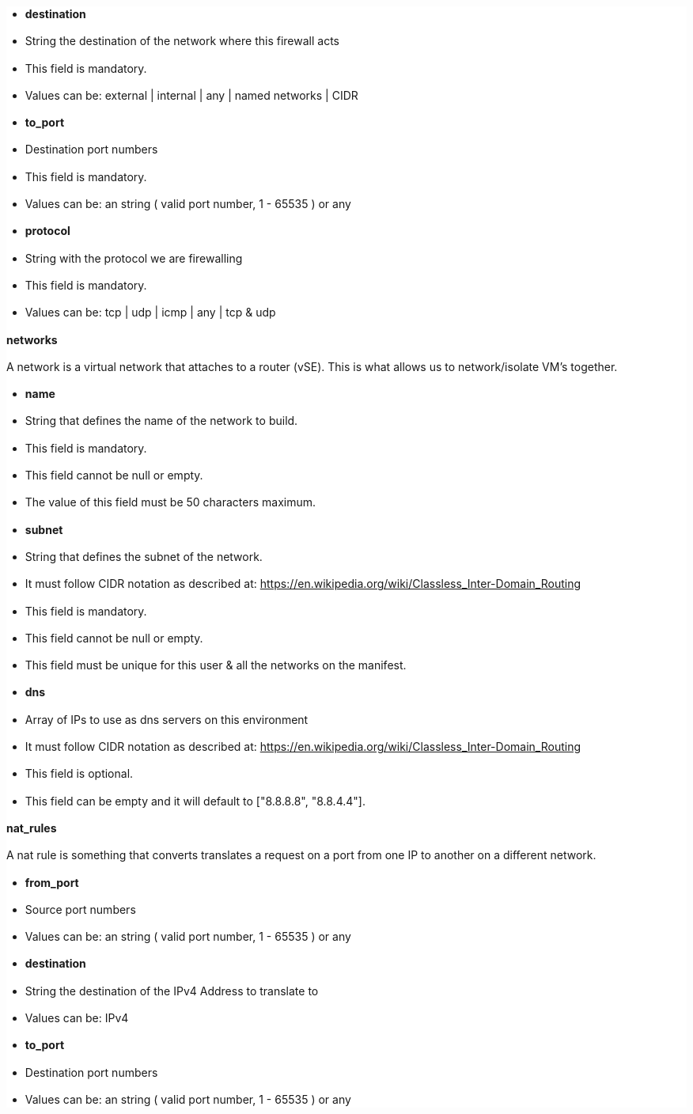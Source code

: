 * **destination**
 * String the destination of the network where this firewall acts
 * This field is mandatory.
 * Values can be:  external | internal | any | named networks | CIDR

* **to_port**
 * Destination port numbers
 * This field is mandatory.
 * Values can be:  an string ( valid port number, 1 - 65535 ) or any

* **protocol**
 * String with the protocol we are firewalling
 * This field is mandatory.
 * Values can be: tcp | udp | icmp | any | tcp & udp

**networks**

A network is a virtual network that attaches to a router (vSE). This is what allows us to network/isolate VM’s together.

* **name**
 * String that defines the name of the network to build.
 * This field is mandatory.
 * This field cannot be null or empty.
 * The value of this field must be 50 characters maximum.

* **subnet**
 * String that defines the subnet of the network.
 * It must follow CIDR notation as described at: https://en.wikipedia.org/wiki/Classless_Inter-Domain_Routing
 * This field is mandatory.
 * This field cannot be null or empty.
 * This field must be unique for this user & all the networks on the manifest.

* **dns**
 * Array of IPs to use as dns servers on this environment
 * It must follow CIDR notation as described at: https://en.wikipedia.org/wiki/Classless_Inter-Domain_Routing
 * This field is optional.
 * This field can be empty and it will default to ["8.8.8.8", "8.8.4.4"].

**nat_rules**

A nat rule is something that converts translates a request on a port from one IP to another on a different network.

* **from_port**
 * Source port numbers
 * Values can be:  an string ( valid port number, 1 - 65535 ) or any

* **destination**
 * String the destination of the IPv4 Address to translate to
 * Values can be: IPv4

* **to_port**
 * Destination port numbers
 * Values can be:  an string ( valid port number, 1 - 65535 ) or any
